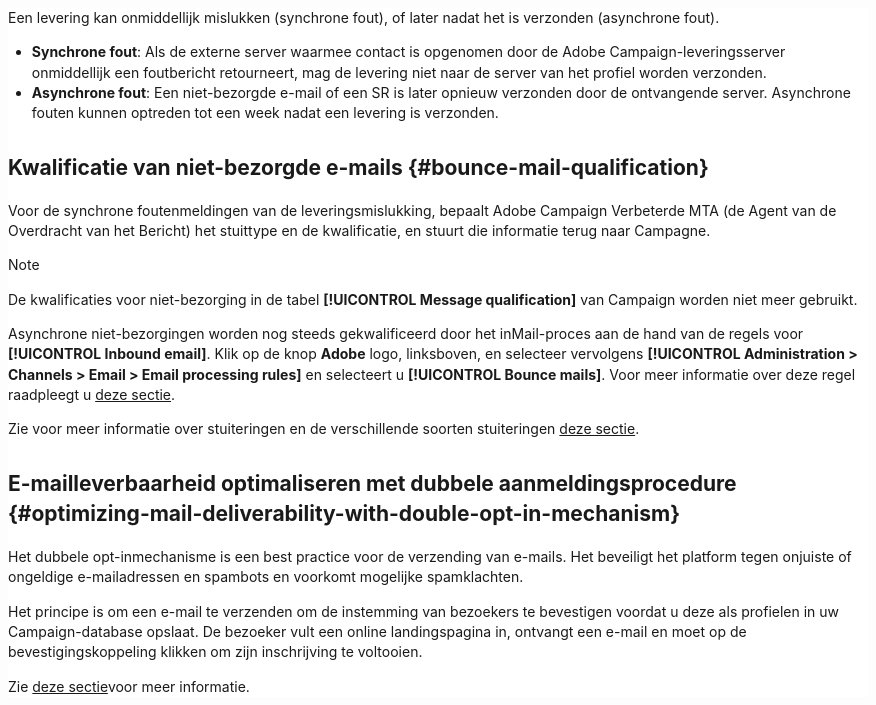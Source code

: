 Een levering kan onmiddellijk mislukken (synchrone fout), of later nadat het is verzonden (asynchrone fout).

* **Synchrone fout**: Als de externe server waarmee contact is opgenomen door de Adobe Campaign-leveringsserver onmiddellijk een foutbericht retourneert, mag de levering niet naar de server van het profiel worden verzonden.
* **Asynchrone fout**: Een niet-bezorgde e-mail of een SR is later opnieuw verzonden door de ontvangende server. Asynchrone fouten kunnen optreden tot een week nadat een levering is verzonden.

## Kwalificatie van niet-bezorgde e-mails {#bounce-mail-qualification}

Voor de synchrone foutenmeldingen van de leveringsmislukking, bepaalt Adobe Campaign Verbeterde MTA (de Agent van de Overdracht van het Bericht) het stuittype en de kwalificatie, en stuurt die informatie terug naar Campagne.

>[!NOTE]
>
>De kwalificaties voor niet-bezorging in de tabel **[!UICONTROL Message qualification]** van Campaign worden niet meer gebruikt.

Asynchrone niet-bezorgingen worden nog steeds gekwalificeerd door het inMail-proces aan de hand van de regels voor **[!UICONTROL Inbound email]**. Klik op de knop **Adobe** logo, linksboven, en selecteer vervolgens **[!UICONTROL Administration > Channels > Email > Email processing rules]** en selecteert u **[!UICONTROL Bounce mails]**. Voor meer informatie over deze regel raadpleegt u [deze sectie](../../administration/using/configuring-email-channel.md#email-processing-rules).

Zie voor meer informatie over stuiteringen en de verschillende soorten stuiteringen [deze sectie](https://experienceleague.adobe.com/docs/deliverability-learn/deliverability-best-practice-guide/metrics-for-deliverability/bounces.html#metrics-for-deliverability).



## E-mailleverbaarheid optimaliseren met dubbele aanmeldingsprocedure {#optimizing-mail-deliverability-with-double-opt-in-mechanism}

Het dubbele opt-inmechanisme is een best practice voor de verzending van e-mails. Het beveiligt het platform tegen onjuiste of ongeldige e-mailadressen en spambots en voorkomt mogelijke spamklachten.

Het principe is om een e-mail te verzenden om de instemming van bezoekers te bevestigen voordat u deze als profielen in uw Campaign-database opslaat. De bezoeker vult een online landingspagina in, ontvangt een e-mail en moet op de bevestigingskoppeling klikken om zijn inschrijving te voltooien.

Zie [deze sectie](../../channels/using/setting-up-a-double-opt-in-process.md)voor meer informatie.
